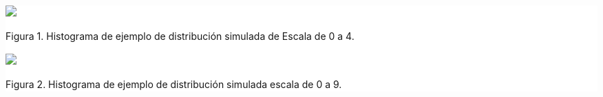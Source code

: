 ![](https://cdn.mathpix.com/cropped/2024_09_21_abd79149634029492fc9g-10.jpg?height=774&width=1457&top_left_y=789&top_left_x=242)

Figura 1.
Histograma de ejemplo de distribución simulada de Escala de 0 a 4.

![](https://cdn.mathpix.com/cropped/2024_09_21_abd79149634029492fc9g-11.jpg?height=786&width=1471&top_left_y=395&top_left_x=241)

Figura 2.
Histograma de ejemplo de distribución simulada escala de 0 a 9.


[^0]:    ${ }^{1}$ Estudiante de Bachillerato en estadística de la Universidad de Costa Rica

